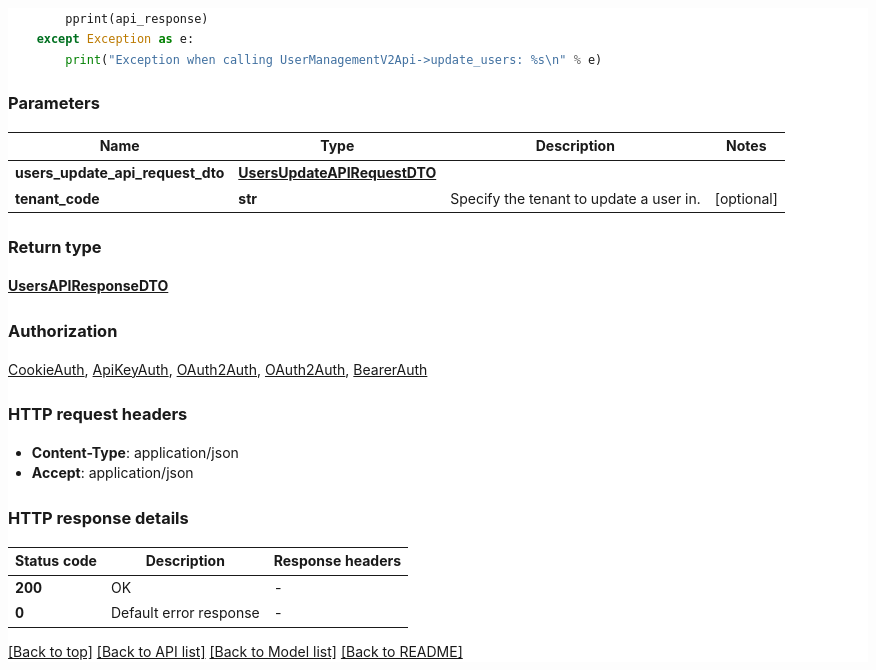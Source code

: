 ```python
        pprint(api_response)
    except Exception as e:
        print("Exception when calling UserManagementV2Api->update_users: %s\n" % e)
```



### Parameters


Name | Type | Description  | Notes
------------- | ------------- | ------------- | -------------
 **users_update_api_request_dto** | [**UsersUpdateAPIRequestDTO**](UsersUpdateAPIRequestDTO.md)|  | 
 **tenant_code** | **str**| Specify the tenant to update a user in. | [optional] 

### Return type

[**UsersAPIResponseDTO**](UsersAPIResponseDTO.md)

### Authorization

[CookieAuth](../README.md#CookieAuth), [ApiKeyAuth](../README.md#ApiKeyAuth), [OAuth2Auth](../README.md#OAuth2Auth), [OAuth2Auth](../README.md#OAuth2Auth), [BearerAuth](../README.md#BearerAuth)

### HTTP request headers

 - **Content-Type**: application/json
 - **Accept**: application/json

### HTTP response details

| Status code | Description | Response headers |
|-------------|-------------|------------------|
**200** | OK |  -  |
**0** | Default error response |  -  |

[[Back to top]](#) [[Back to API list]](../README.md#documentation-for-api-endpoints) [[Back to Model list]](../README.md#documentation-for-models) [[Back to README]](../README.md)

